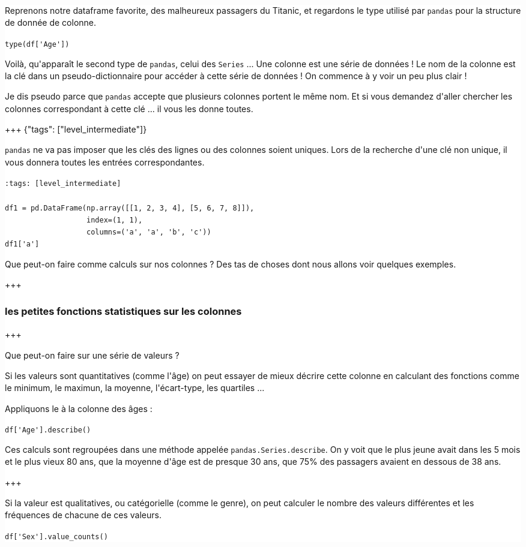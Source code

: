 Reprenons notre dataframe favorite, des malheureux passagers du Titanic, et regardons le type utilisé par `pandas` pour la structure de donnée de colonne.

```{code-cell} ipython3
type(df['Age'])
```

Voilà, qu'apparaît le second type de `pandas`, celui des `Series` ... Une colonne est une série de données ! Le nom de la colonne est la clé dans un pseudo-dictionnaire pour accéder à cette série de données ! On commence à y voir un peu plus clair !

Je dis pseudo parce que `pandas` accepte que plusieurs colonnes portent le même nom. Et si vous demandez d'aller chercher les colonnes correspondant à cette clé ... il vous les donne toutes.

+++ {"tags": ["level_intermediate"]}

`pandas` ne va pas imposer que les clés des lignes ou des colonnes soient uniques. Lors de la recherche d'une clé non unique, il vous donnera toutes les entrées correspondantes.

```{code-cell} ipython3
:tags: [level_intermediate]

df1 = pd.DataFrame(np.array([[1, 2, 3, 4], [5, 6, 7, 8]]),
                   index=(1, 1),
                   columns=('a', 'a', 'b', 'c'))
df1['a']
```

Que peut-on faire comme calculs sur nos colonnes ? Des tas de choses dont nous allons voir quelques exemples.

+++

### les petites fonctions statistiques sur les colonnes

+++

Que peut-on faire sur une série de valeurs ?

Si les valeurs sont quantitatives (comme l'âge) on peut essayer de mieux décrire cette colonne en calculant des fonctions comme le minimum, le maximun, la moyenne, l'écart-type, les quartiles ...

Appliquons le à la colonne des âges :

```{code-cell} ipython3
df['Age'].describe()
```

Ces calculs sont regroupées dans une méthode appelée `pandas.Series.describe`. On y voit que le plus jeune avait dans les 5 mois et le plus vieux 80 ans, que la moyenne d'âge est de presque 30 ans, que 75% des passagers avaient en dessous de 38 ans.

+++

Si la valeur est qualitatives, ou catégorielle (comme le genre), on peut calculer le nombre des valeurs différentes et les fréquences de chacune de ces valeurs.

```{code-cell} ipython3
df['Sex'].value_counts()
```
